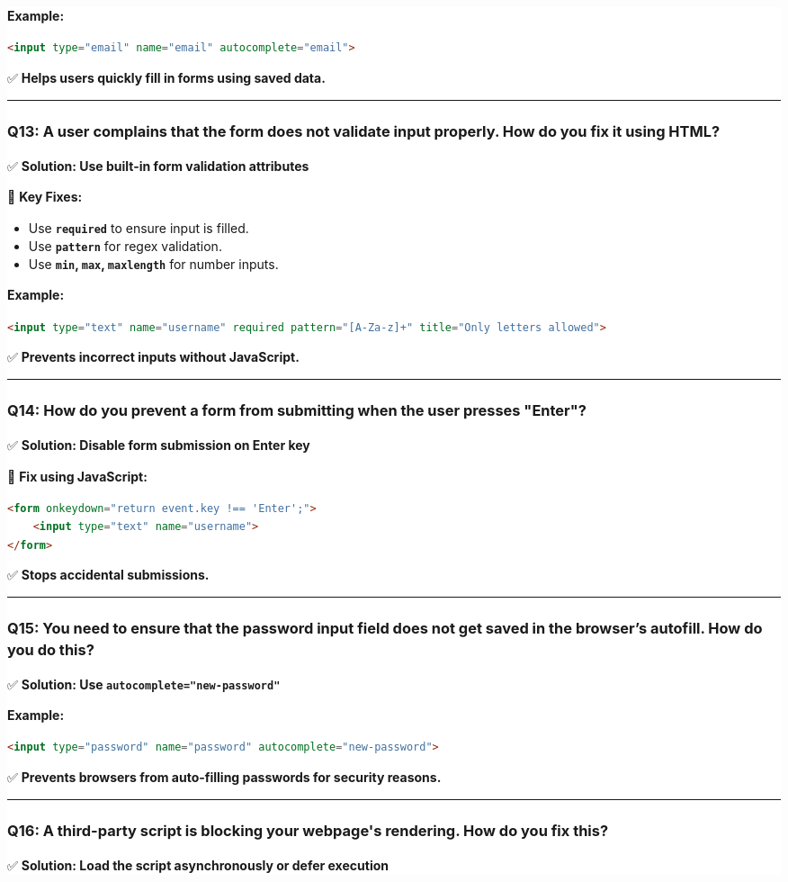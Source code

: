 **Example:**
```html
<input type="email" name="email" autocomplete="email">
```
✅ **Helps users quickly fill in forms using saved data.**  

---

### **Q13: A user complains that the form does not validate input properly. How do you fix it using HTML?**  
✅ **Solution: Use built-in form validation attributes**  

🔹 **Key Fixes:**  
- Use **`required`** to ensure input is filled.  
- Use **`pattern`** for regex validation.  
- Use **`min`, `max`, `maxlength`** for number inputs.  

**Example:**
```html
<input type="text" name="username" required pattern="[A-Za-z]+" title="Only letters allowed">
```
✅ **Prevents incorrect inputs without JavaScript.**  

---

### **Q14: How do you prevent a form from submitting when the user presses "Enter"?**  
✅ **Solution: Disable form submission on Enter key**  

🔹 **Fix using JavaScript:**
```html
<form onkeydown="return event.key !== 'Enter';">
    <input type="text" name="username">
</form>
```
✅ **Stops accidental submissions.**  

---

### **Q15: You need to ensure that the password input field does not get saved in the browser’s autofill. How do you do this?**  
✅ **Solution: Use `autocomplete="new-password"`**  

**Example:**
```html
<input type="password" name="password" autocomplete="new-password">
```
✅ **Prevents browsers from auto-filling passwords for security reasons.**  

---

### **Q16: A third-party script is blocking your webpage's rendering. How do you fix this?**  
✅ **Solution: Load the script asynchronously or defer execution**  
